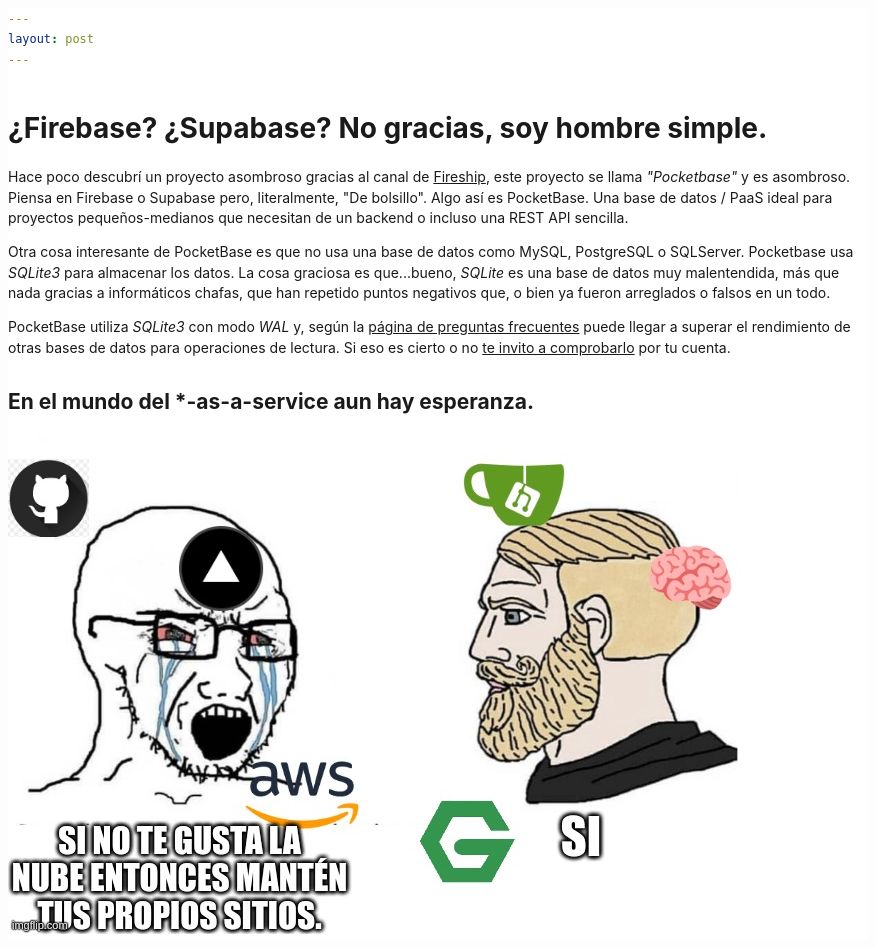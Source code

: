 ```yaml
---
layout: post
---
```

# ¿Firebase? ¿Supabase? No gracias, soy hombre simple.

Hace poco descubrí un proyecto asombroso gracias al canal de [Fireship](https://fireship.io/), este proyecto se llama *"Pocketbase"* y es asombroso. Piensa en Firebase o Supabase pero, literalmente, "De bolsillo". Algo así es PocketBase. Una
base de datos / PaaS ideal para proyectos pequeños-medianos que necesitan de un backend o incluso una REST API sencilla.

Otra cosa interesante de PocketBase es que no usa una base de datos como MySQL, PostgreSQL o SQLServer. Pocketbase usa *SQLite3* para almacenar los datos. La cosa graciosa es que...bueno, *SQLite* es una base de datos muy malentendida, más que nada gracias a informáticos chafas, que han repetido puntos negativos que, o bien ya fueron arreglados o falsos en un todo. 

PocketBase utiliza *SQLite3* con modo *WAL* y, según la [página de preguntas frecuentes](https://pocketbase.io/faq/) puede llegar a superar el rendimiento de otras bases de datos para operaciones de lectura. Si eso es cierto o no [te invito a comprobarlo](https://ericdraken.com/sqlite-performance-testing/) por tu cuenta.


## En el mundo del *-as-a-service aun hay esperanza.

![soyrverless](https://raw.githubusercontent.com/VentGrey/ventgrey.github.io/master/assets/img/soy-verless.jpg)
